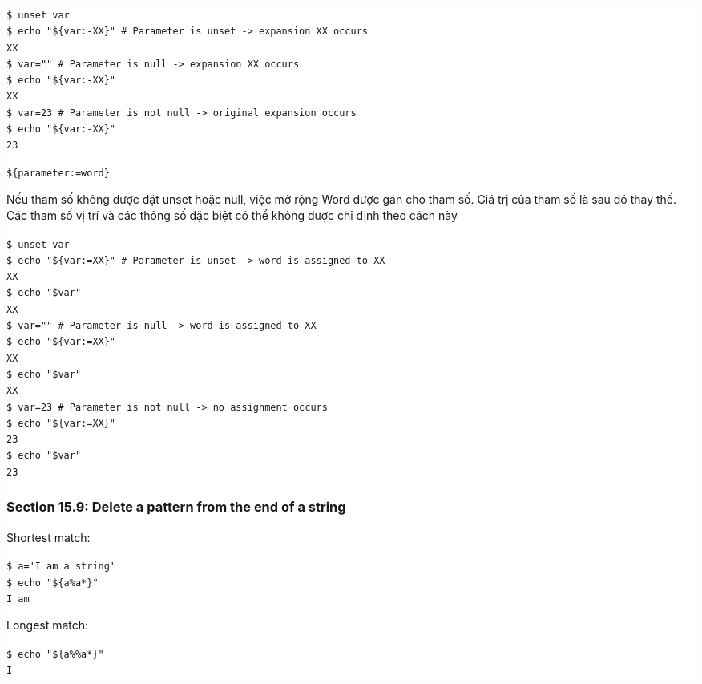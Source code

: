 ```
$ unset var
$ echo "${var:-XX}" # Parameter is unset -> expansion XX occurs
XX
$ var="" # Parameter is null -> expansion XX occurs
$ echo "${var:-XX}"
XX
$ var=23 # Parameter is not null -> original expansion occurs
$ echo "${var:-XX}"
23
```


```
${parameter:=word}
```

Nếu tham số không được đặt unset hoặc null, việc mở rộng Word được gán cho tham số. Giá trị của tham số là
sau đó thay thế. Các tham số vị trí và các thông số đặc biệt có thể không được chỉ định theo cách này

```
$ unset var
$ echo "${var:=XX}" # Parameter is unset -> word is assigned to XX
XX
$ echo "$var"
XX
$ var="" # Parameter is null -> word is assigned to XX
$ echo "${var:=XX}"
XX
$ echo "$var"
XX
$ var=23 # Parameter is not null -> no assignment occurs
$ echo "${var:=XX}"
23
$ echo "$var"
23
```

<a name="section159"></a>
### Section 15.9: Delete a pattern from the end of a string

Shortest match:

```
$ a='I am a string'
$ echo "${a%a*}"
I am
```

Longest match:

```
$ echo "${a%%a*}"
I
```
